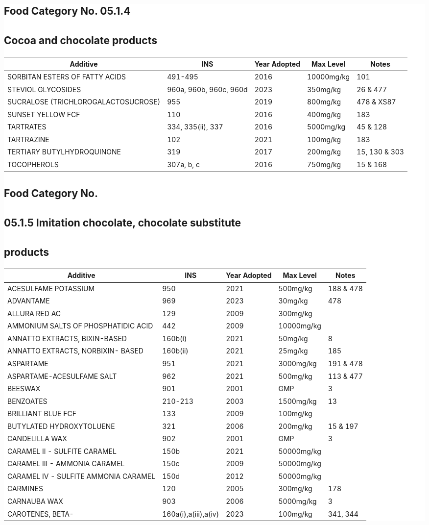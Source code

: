 ## Food Category No. 05.1.4

## Cocoa and chocolate products

| Additive                            | INS                    |   Year Adopted | Max Level   | Notes         |
|-------------------------------------|------------------------|----------------|-------------|---------------|
| SORBITAN ESTERS OF FATTY ACIDS      | 491-495                |           2016 | 10000mg/kg  | 101           |
| STEVIOL GLYCOSIDES                  | 960a, 960b, 960c, 960d |           2023 | 350mg/kg    | 26 & 477      |
| SUCRALOSE (TRICHLOROGALACTOSUCROSE) | 955                    |           2019 | 800mg/kg    | 478 & XS87    |
| SUNSET YELLOW FCF                   | 110                    |           2016 | 400mg/kg    | 183           |
| TARTRATES                           | 334, 335(ii), 337      |           2016 | 5000mg/kg   | 45 & 128      |
| TARTRAZINE                          | 102                    |           2021 | 100mg/kg    | 183           |
| TERTIARY BUTYLHYDROQUINONE          | 319                    |           2017 | 200mg/kg    | 15, 130 & 303 |
| TOCOPHEROLS                         | 307a, b, c             |           2016 | 750mg/kg    | 15 & 168      |

## Food Category No.

## 05.1.5 Imitation chocolate, chocolate substitute

## products

| Additive                                          | INS                  |   Year Adopted | Max Level   | Notes     |
|---------------------------------------------------|----------------------|----------------|-------------|-----------|
| ACESULFAME POTASSIUM                              | 950                  |           2021 | 500mg/kg    | 188 & 478 |
| ADVANTAME                                         | 969                  |           2023 | 30mg/kg     | 478       |
| ALLURA RED AC                                     | 129                  |           2009 | 300mg/kg    |           |
| AMMONIUM SALTS OF PHOSPHATIDIC ACID               | 442                  |           2009 | 10000mg/kg  |           |
| ANNATTO EXTRACTS, BIXIN-BASED                     | 160b(i)              |           2021 | 50mg/kg     | 8         |
| ANNATTO EXTRACTS, NORBIXIN- BASED                 | 160b(ii)             |           2021 | 25mg/kg     | 185       |
| ASPARTAME                                         | 951                  |           2021 | 3000mg/kg   | 191 & 478 |
| ASPARTAME-ACESULFAME SALT                         | 962                  |           2021 | 500mg/kg    | 113 & 477 |
| BEESWAX                                           | 901                  |           2001 | GMP         | 3         |
| BENZOATES                                         | 210-213              |           2003 | 1500mg/kg   | 13        |
| BRILLIANT BLUE FCF                                | 133                  |           2009 | 100mg/kg    |           |
| BUTYLATED HYDROXYTOLUENE                          | 321                  |           2006 | 200mg/kg    | 15 & 197  |
| CANDELILLA WAX                                    | 902                  |           2001 | GMP         | 3         |
| CARAMEL II - SULFITE CARAMEL                      | 150b                 |           2021 | 50000mg/kg  |           |
| CARAMEL III - AMMONIA CARAMEL                     | 150c                 |           2009 | 50000mg/kg  |           |
| CARAMEL IV - SULFITE AMMONIA CARAMEL              | 150d                 |           2012 | 50000mg/kg  |           |
| CARMINES                                          | 120                  |           2005 | 300mg/kg    | 178       |
| CARNAUBA WAX                                      | 903                  |           2006 | 5000mg/kg   | 3         |
| CAROTENES, BETA-                                  | 160a(i),a(iii),a(iv) |           2023 | 100mg/kg    | 341, 344  |